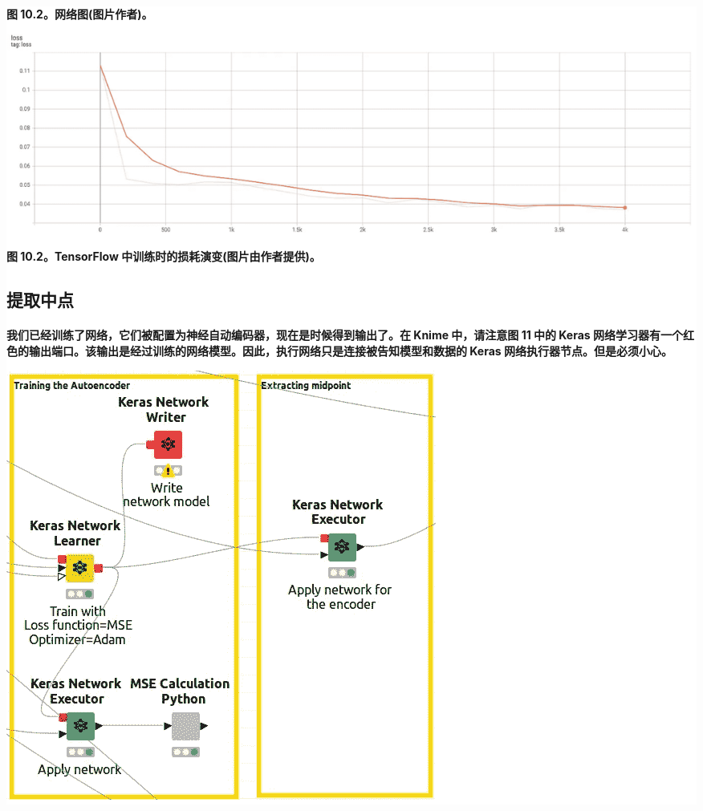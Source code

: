 
**图 10.2。网络图(图片作者)。**

**![](img/e7a93bf5261d4ccc70b2aab18629bb62.png)**

**图 10.2。TensorFlow 中训练时的损耗演变(图片由作者提供)。**

## **提取中点**

**我们已经训练了网络，它们被配置为神经自动编码器，现在是时候得到输出了。在 Knime 中，请注意图 11 中的 Keras 网络学习器有一个红色的输出端口。该输出是经过训练的网络模型。因此，执行网络只是连接被告知模型和数据的 Keras 网络执行器节点。但是必须小心。**

**![](img/cfadafe65d2566e326758204cb1d8896.png)**
